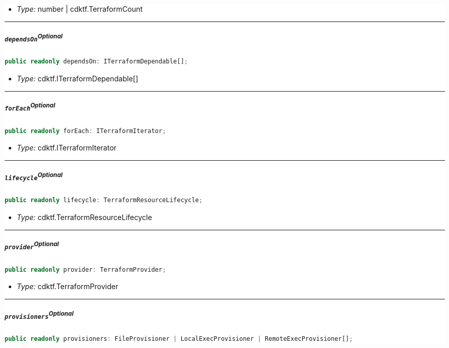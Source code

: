 - *Type:* number | cdktf.TerraformCount

---

##### `dependsOn`<sup>Optional</sup> <a name="dependsOn" id="@cdktf/provider-azurerm.vpnGatewayConnection.VpnGatewayConnectionConfig.property.dependsOn"></a>

```typescript
public readonly dependsOn: ITerraformDependable[];
```

- *Type:* cdktf.ITerraformDependable[]

---

##### `forEach`<sup>Optional</sup> <a name="forEach" id="@cdktf/provider-azurerm.vpnGatewayConnection.VpnGatewayConnectionConfig.property.forEach"></a>

```typescript
public readonly forEach: ITerraformIterator;
```

- *Type:* cdktf.ITerraformIterator

---

##### `lifecycle`<sup>Optional</sup> <a name="lifecycle" id="@cdktf/provider-azurerm.vpnGatewayConnection.VpnGatewayConnectionConfig.property.lifecycle"></a>

```typescript
public readonly lifecycle: TerraformResourceLifecycle;
```

- *Type:* cdktf.TerraformResourceLifecycle

---

##### `provider`<sup>Optional</sup> <a name="provider" id="@cdktf/provider-azurerm.vpnGatewayConnection.VpnGatewayConnectionConfig.property.provider"></a>

```typescript
public readonly provider: TerraformProvider;
```

- *Type:* cdktf.TerraformProvider

---

##### `provisioners`<sup>Optional</sup> <a name="provisioners" id="@cdktf/provider-azurerm.vpnGatewayConnection.VpnGatewayConnectionConfig.property.provisioners"></a>

```typescript
public readonly provisioners: FileProvisioner | LocalExecProvisioner | RemoteExecProvisioner[];
```
